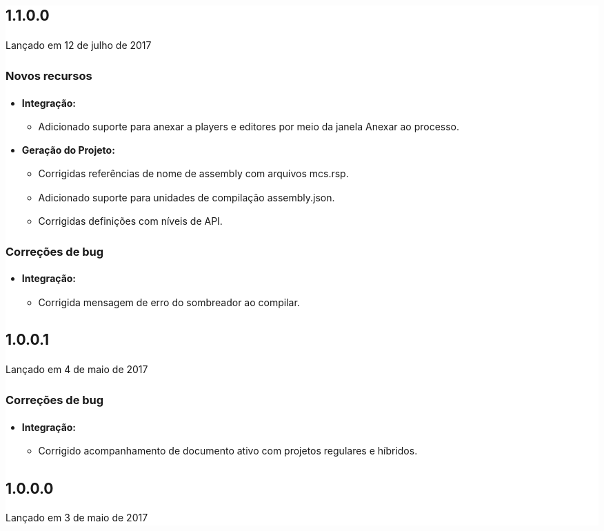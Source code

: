 ## <a name="1100"></a>1.1.0.0
 Lançado em 12 de julho de 2017
 
### <a name="new-features"></a>Novos recursos

-   **Integração:**

    -   Adicionado suporte para anexar a players e editores por meio da janela Anexar ao processo.

-   **Geração do Projeto:**

    -   Corrigidas referências de nome de assembly com arquivos mcs.rsp.

    -   Adicionado suporte para unidades de compilação assembly.json.    

    -   Corrigidas definições com níveis de API.    

### <a name="bug-fixes"></a>Correções de bug

-   **Integração:**

    -   Corrigida mensagem de erro do sombreador ao compilar.

## <a name="1001"></a>1.0.0.1
 Lançado em 4 de maio de 2017
 
### <a name="bug-fixes"></a>Correções de bug

-   **Integração:**

    -   Corrigido acompanhamento de documento ativo com projetos regulares e híbridos.

## <a name="1000"></a>1.0.0.0
 Lançado em 3 de maio de 2017
